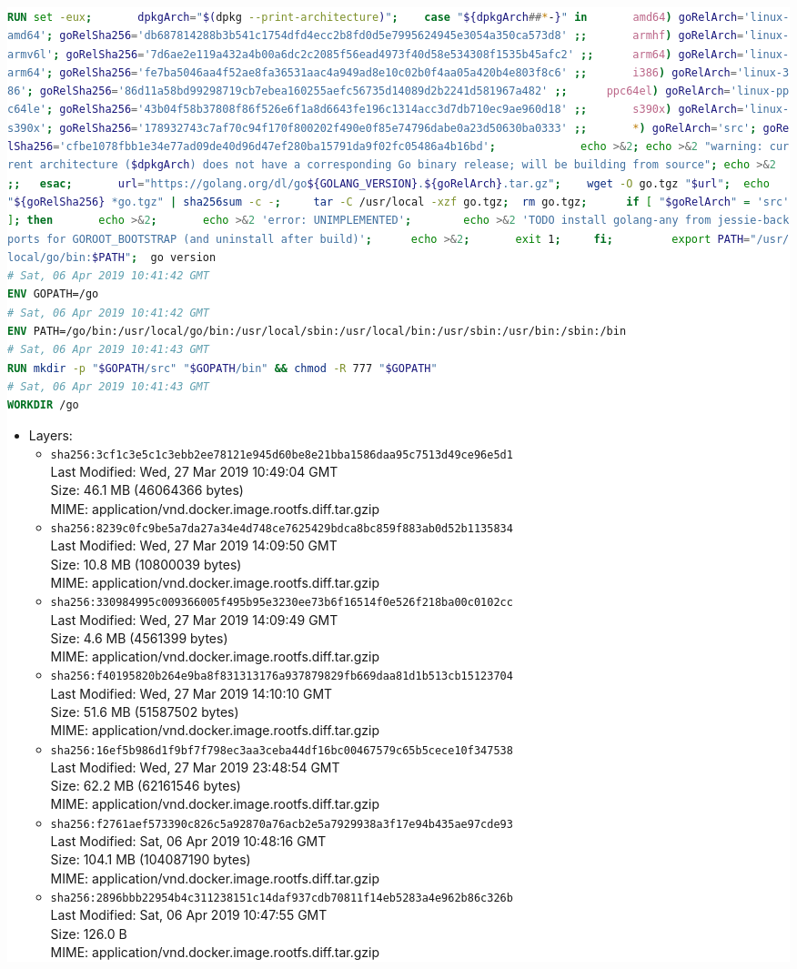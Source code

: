 ```dockerfile
RUN set -eux; 		dpkgArch="$(dpkg --print-architecture)"; 	case "${dpkgArch##*-}" in 		amd64) goRelArch='linux-amd64'; goRelSha256='db687814288b3b541c1754dfd4ecc2b8fd0d5e7995624945e3054a350ca573d8' ;; 		armhf) goRelArch='linux-armv6l'; goRelSha256='7d6ae2e119a432a4b00a6dc2c2085f56ead4973f40d58e534308f1535b45afc2' ;; 		arm64) goRelArch='linux-arm64'; goRelSha256='fe7ba5046aa4f52ae8fa36531aac4a949ad8e10c02b0f4aa05a420b4e803f8c6' ;; 		i386) goRelArch='linux-386'; goRelSha256='86d11a58bd99298719cb7ebea160255aefc56735d14089d2b2241d581967a482' ;; 		ppc64el) goRelArch='linux-ppc64le'; goRelSha256='43b04f58b37808f86f526e6f1a8d6643fe196c1314acc3d7db710ec9ae960d18' ;; 		s390x) goRelArch='linux-s390x'; goRelSha256='178932743c7af70c94f170f800202f490e0f85e74796dabe0a23d50630ba0333' ;; 		*) goRelArch='src'; goRelSha256='cfbe1078fbb1e34e77ad09de40d96d47ef280ba15791da9f02fc05486a4b16bd'; 			echo >&2; echo >&2 "warning: current architecture ($dpkgArch) does not have a corresponding Go binary release; will be building from source"; echo >&2 ;; 	esac; 		url="https://golang.org/dl/go${GOLANG_VERSION}.${goRelArch}.tar.gz"; 	wget -O go.tgz "$url"; 	echo "${goRelSha256} *go.tgz" | sha256sum -c -; 	tar -C /usr/local -xzf go.tgz; 	rm go.tgz; 		if [ "$goRelArch" = 'src' ]; then 		echo >&2; 		echo >&2 'error: UNIMPLEMENTED'; 		echo >&2 'TODO install golang-any from jessie-backports for GOROOT_BOOTSTRAP (and uninstall after build)'; 		echo >&2; 		exit 1; 	fi; 		export PATH="/usr/local/go/bin:$PATH"; 	go version
# Sat, 06 Apr 2019 10:41:42 GMT
ENV GOPATH=/go
# Sat, 06 Apr 2019 10:41:42 GMT
ENV PATH=/go/bin:/usr/local/go/bin:/usr/local/sbin:/usr/local/bin:/usr/sbin:/usr/bin:/sbin:/bin
# Sat, 06 Apr 2019 10:41:43 GMT
RUN mkdir -p "$GOPATH/src" "$GOPATH/bin" && chmod -R 777 "$GOPATH"
# Sat, 06 Apr 2019 10:41:43 GMT
WORKDIR /go
```

-	Layers:
	-	`sha256:3cf1c3e5c1c3ebb2ee78121e945d60be8e21bba1586daa95c7513d49ce96e5d1`  
		Last Modified: Wed, 27 Mar 2019 10:49:04 GMT  
		Size: 46.1 MB (46064366 bytes)  
		MIME: application/vnd.docker.image.rootfs.diff.tar.gzip
	-	`sha256:8239c0fc9be5a7da27a34e4d748ce7625429bdca8bc859f883ab0d52b1135834`  
		Last Modified: Wed, 27 Mar 2019 14:09:50 GMT  
		Size: 10.8 MB (10800039 bytes)  
		MIME: application/vnd.docker.image.rootfs.diff.tar.gzip
	-	`sha256:330984995c009366005f495b95e3230ee73b6f16514f0e526f218ba00c0102cc`  
		Last Modified: Wed, 27 Mar 2019 14:09:49 GMT  
		Size: 4.6 MB (4561399 bytes)  
		MIME: application/vnd.docker.image.rootfs.diff.tar.gzip
	-	`sha256:f40195820b264e9ba8f831313176a937879829fb669daa81d1b513cb15123704`  
		Last Modified: Wed, 27 Mar 2019 14:10:10 GMT  
		Size: 51.6 MB (51587502 bytes)  
		MIME: application/vnd.docker.image.rootfs.diff.tar.gzip
	-	`sha256:16ef5b986d1f9bf7f798ec3aa3ceba44df16bc00467579c65b5cece10f347538`  
		Last Modified: Wed, 27 Mar 2019 23:48:54 GMT  
		Size: 62.2 MB (62161546 bytes)  
		MIME: application/vnd.docker.image.rootfs.diff.tar.gzip
	-	`sha256:f2761aef573390c826c5a92870a76acb2e5a7929938a3f17e94b435ae97cde93`  
		Last Modified: Sat, 06 Apr 2019 10:48:16 GMT  
		Size: 104.1 MB (104087190 bytes)  
		MIME: application/vnd.docker.image.rootfs.diff.tar.gzip
	-	`sha256:2896bbb22954b4c311238151c14daf937cdb70811f14eb5283a4e962b86c326b`  
		Last Modified: Sat, 06 Apr 2019 10:47:55 GMT  
		Size: 126.0 B  
		MIME: application/vnd.docker.image.rootfs.diff.tar.gzip
